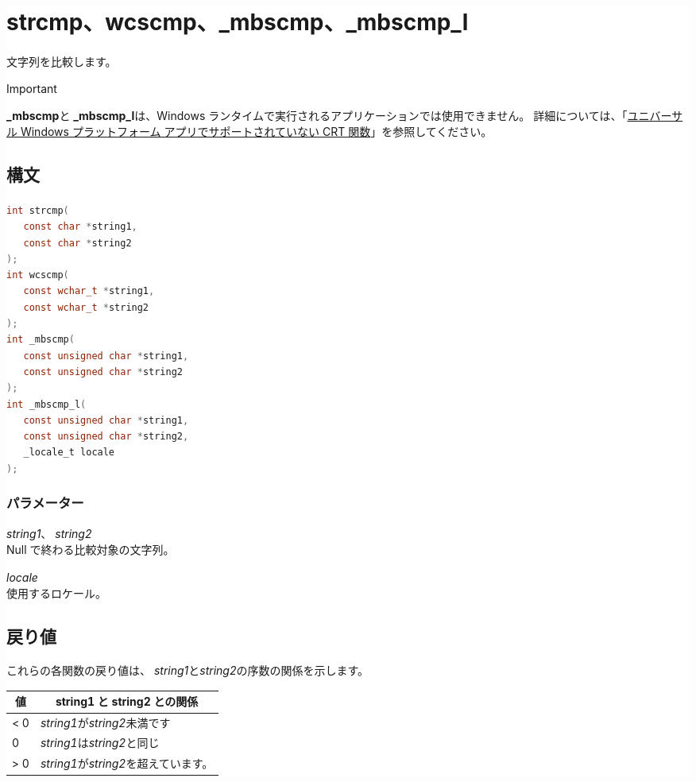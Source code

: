 # <a name="strcmp-wcscmp-_mbscmp-_mbscmp_l"></a>strcmp、wcscmp、_mbscmp、_mbscmp_l

文字列を比較します。

> [!IMPORTANT]
> **_mbscmp**と **_mbscmp_l**は、Windows ランタイムで実行されるアプリケーションでは使用できません。 詳細については、「[ユニバーサル Windows プラットフォーム アプリでサポートされていない CRT 関数](../../cppcx/crt-functions-not-supported-in-universal-windows-platform-apps.md)」を参照してください。

## <a name="syntax"></a>構文

```C
int strcmp(
   const char *string1,
   const char *string2
);
int wcscmp(
   const wchar_t *string1,
   const wchar_t *string2
);
int _mbscmp(
   const unsigned char *string1,
   const unsigned char *string2
);
int _mbscmp_l(
   const unsigned char *string1,
   const unsigned char *string2,
   _locale_t locale
);
```

### <a name="parameters"></a>パラメーター

*string1*、 *string2*<br/>
Null で終わる比較対象の文字列。

*locale*<br/>
使用するロケール。

## <a name="return-value"></a>戻り値

これらの各関数の戻り値は、 *string1*と*string2*の序数の関係を示します。

|値|string1 と string2 との関係|
|-----------|----------------------------------------|
|< 0|*string1*が*string2*未満です|
|0|*string1*は*string2*と同じ|
|> 0|*string1*が*string2*を超えています。|
